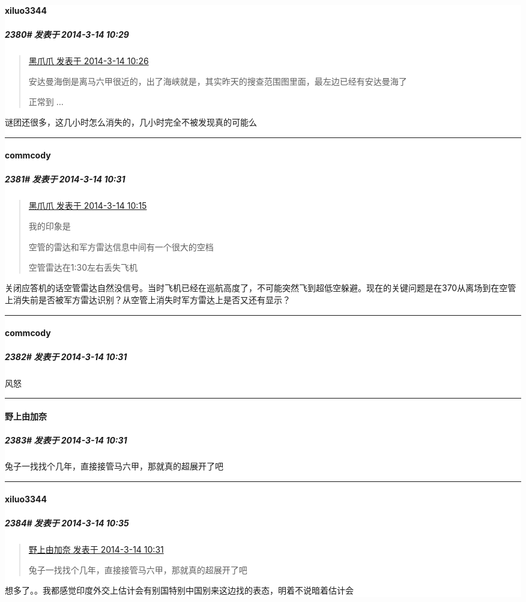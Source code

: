 ####  xiluo3344  
##### 2380#       发表于 2014-3-14 10:29


<blockquote><a href="httphttps://bbs.saraba1st.com/2b/forum.php?mod=redirect&amp;goto=findpost&amp;pid=24773225&amp;ptid=1005085" target="_blank">黑爪爪 发表于 2014-3-14 10:26</a>

安达曼海倒是离马六甲很近的，出了海峡就是，其实昨天的搜查范围图里面，最左边已经有安达曼海了

正常到 ...</blockquote>
谜团还很多，这几小时怎么消失的，几小时完全不被发现真的可能么


*****

####  commcody  
##### 2381#       发表于 2014-3-14 10:31


<blockquote><a href="httphttps://bbs.saraba1st.com/2b/forum.php?mod=redirect&amp;goto=findpost&amp;pid=24773093&amp;ptid=1005085" target="_blank">黑爪爪 发表于 2014-3-14 10:15</a>

我的印象是

空管的雷达和军方雷达信息中间有一个很大的空档

空管雷达在1:30左右丢失飞机</blockquote>
关闭应答机的话空管雷达自然没信号。当时飞机已经在巡航高度了，不可能突然飞到超低空躲避。现在的关键问题是在370从离场到在空管上消失前是否被军方雷达识别？从空管上消失时军方雷达上是否又还有显示？


*****

####  commcody  
##### 2382#       发表于 2014-3-14 10:31


风怒


*****

####  野上由加奈  
##### 2383#       发表于 2014-3-14 10:31


兔子一找找个几年，直接接管马六甲，那就真的超展开了吧


*****

####  xiluo3344  
##### 2384#       发表于 2014-3-14 10:35


<blockquote><a href="httphttps://bbs.saraba1st.com/2b/forum.php?mod=redirect&amp;goto=findpost&amp;pid=24773283&amp;ptid=1005085" target="_blank">野上由加奈 发表于 2014-3-14 10:31</a>

兔子一找找个几年，直接接管马六甲，那就真的超展开了吧</blockquote>
想多了。。我都感觉印度外交上估计会有别国特别中国别来这边找的表态，明着不说暗着估计会
